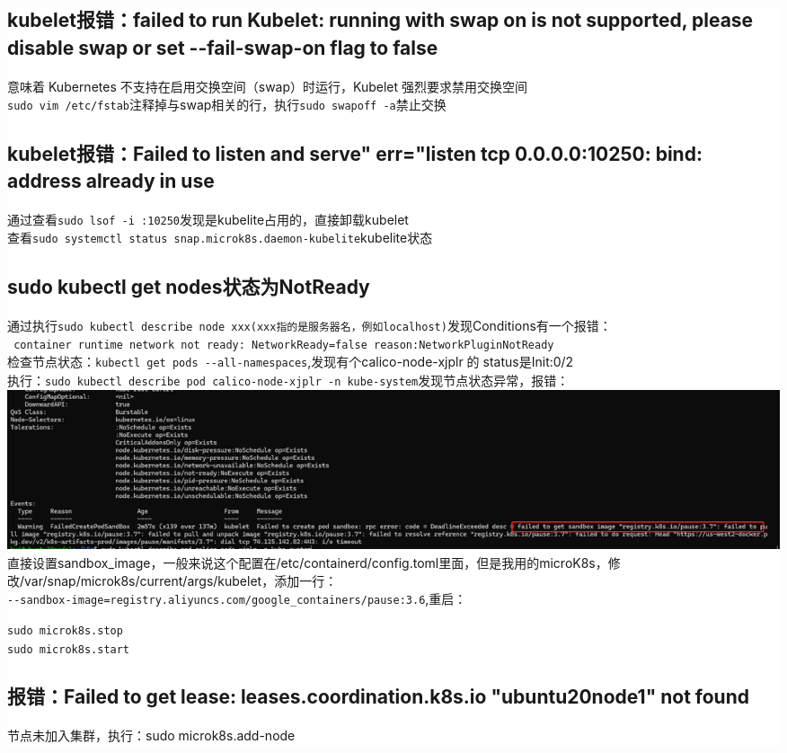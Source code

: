 ## kubelet报错：failed to run Kubelet: running with swap on is not supported, please disable swap or set --fail-swap-on flag to false
意味着 Kubernetes 不支持在启用交换空间（swap）时运行，Kubelet 强烈要求禁用交换空间    
`sudo vim /etc/fstab`注释掉与swap相关的行，执行`sudo swapoff -a`禁止交换    
## kubelet报错：Failed to listen and serve" err="listen tcp 0.0.0.0:10250: bind: address already in use
通过查看`sudo lsof -i :10250`发现是kubelite占用的，直接卸载kubelet    
查看`sudo systemctl status snap.microk8s.daemon-kubelite`kubelite状态
## sudo kubectl get nodes状态为NotReady
通过执行`sudo kubectl describe node xxx(xxx指的是服务器名，例如localhost)`发现Conditions有一个报错：    
` container runtime network not ready: NetworkReady=false reason:NetworkPluginNotReady`    
检查节点状态：`kubectl get pods --all-namespaces`,发现有个calico-node-xjplr 的 status是Init:0/2    
执行：`sudo kubectl describe pod calico-node-xjplr -n kube-system`发现节点状态异常，报错：    
![img_2.png](img_2.png)
直接设置sandbox_image，一般来说这个配置在/etc/containerd/config.toml里面，但是我用的microK8s，修改/var/snap/microk8s/current/args/kubelet，添加一行：    
`--sandbox-image=registry.aliyuncs.com/google_containers/pause:3.6`,重启：
```shell
sudo microk8s.stop
sudo microk8s.start
```
## 报错：Failed to get lease: leases.coordination.k8s.io "ubuntu20node1" not found
节点未加入集群，执行：sudo microk8s.add-node
